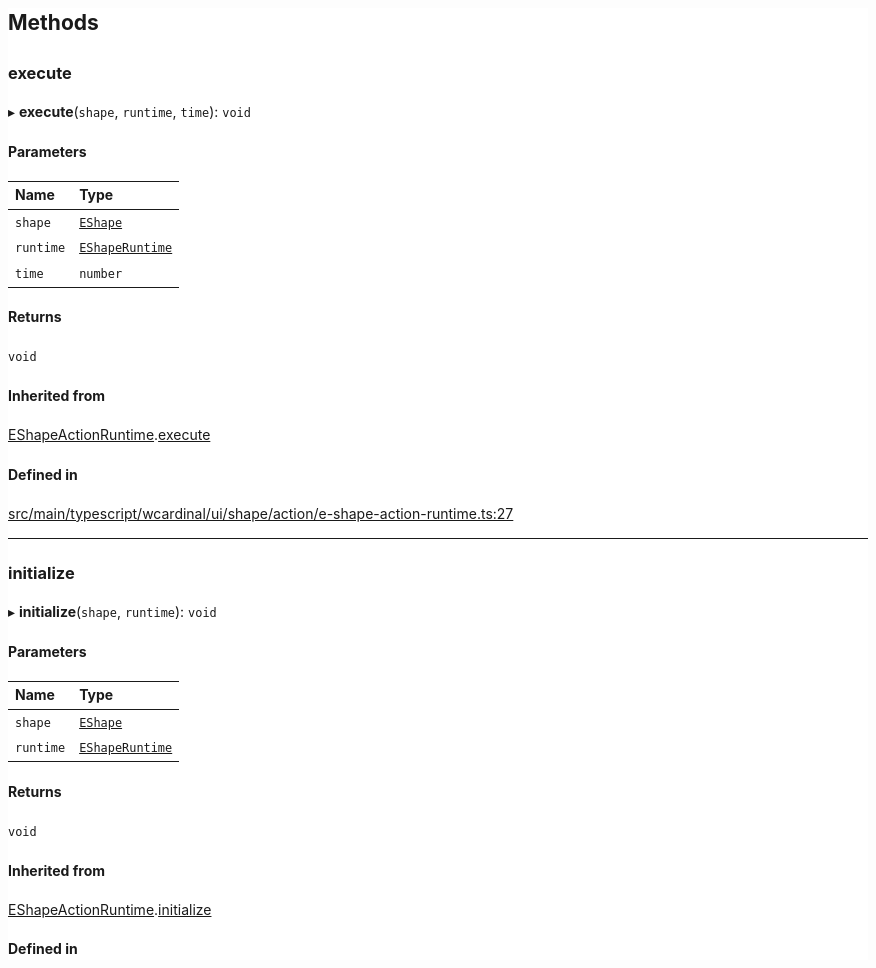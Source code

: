 ## Methods

### execute

▸ **execute**(`shape`, `runtime`, `time`): `void`

#### Parameters

| Name | Type |
| :------ | :------ |
| `shape` | [`EShape`](../interfaces/EShape.md) |
| `runtime` | [`EShapeRuntime`](EShapeRuntime.md) |
| `time` | `number` |

#### Returns

`void`

#### Inherited from

[EShapeActionRuntime](EShapeActionRuntime.md).[execute](EShapeActionRuntime.md#execute)

#### Defined in

[src/main/typescript/wcardinal/ui/shape/action/e-shape-action-runtime.ts:27](https://github.com/winter-cardinal/winter-cardinal-ui/blob/v0.154.0/src/main/typescript/wcardinal/ui/shape/action/e-shape-action-runtime.ts#L27)

___

### initialize

▸ **initialize**(`shape`, `runtime`): `void`

#### Parameters

| Name | Type |
| :------ | :------ |
| `shape` | [`EShape`](../interfaces/EShape.md) |
| `runtime` | [`EShapeRuntime`](EShapeRuntime.md) |

#### Returns

`void`

#### Inherited from

[EShapeActionRuntime](EShapeActionRuntime.md).[initialize](EShapeActionRuntime.md#initialize)

#### Defined in

